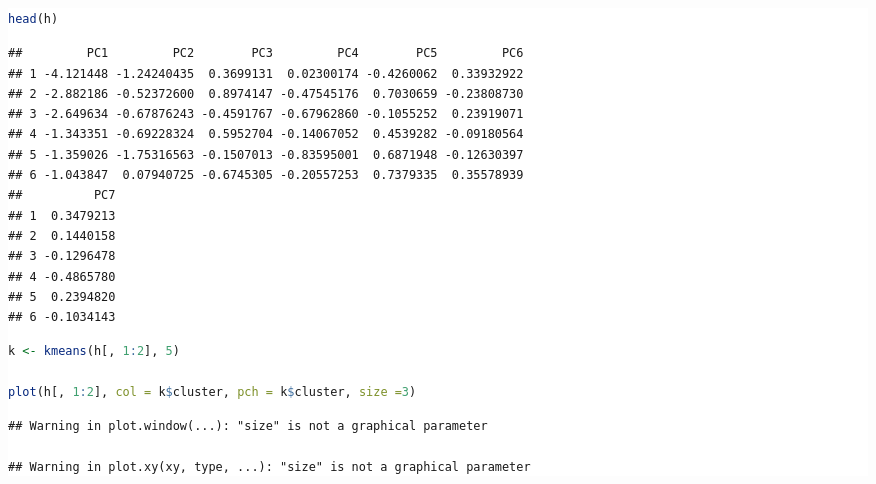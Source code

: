 ``` r
head(h)
```

    ##         PC1         PC2        PC3         PC4        PC5         PC6
    ## 1 -4.121448 -1.24240435  0.3699131  0.02300174 -0.4260062  0.33932922
    ## 2 -2.882186 -0.52372600  0.8974147 -0.47545176  0.7030659 -0.23808730
    ## 3 -2.649634 -0.67876243 -0.4591767 -0.67962860 -0.1055252  0.23919071
    ## 4 -1.343351 -0.69228324  0.5952704 -0.14067052  0.4539282 -0.09180564
    ## 5 -1.359026 -1.75316563 -0.1507013 -0.83595001  0.6871948 -0.12630397
    ## 6 -1.043847  0.07940725 -0.6745305 -0.20557253  0.7379335  0.35578939
    ##          PC7
    ## 1  0.3479213
    ## 2  0.1440158
    ## 3 -0.1296478
    ## 4 -0.4865780
    ## 5  0.2394820
    ## 6 -0.1034143

``` r
k <- kmeans(h[, 1:2], 5)

plot(h[, 1:2], col = k$cluster, pch = k$cluster, size =3)
```

    ## Warning in plot.window(...): "size" is not a graphical parameter

    ## Warning in plot.xy(xy, type, ...): "size" is not a graphical parameter
